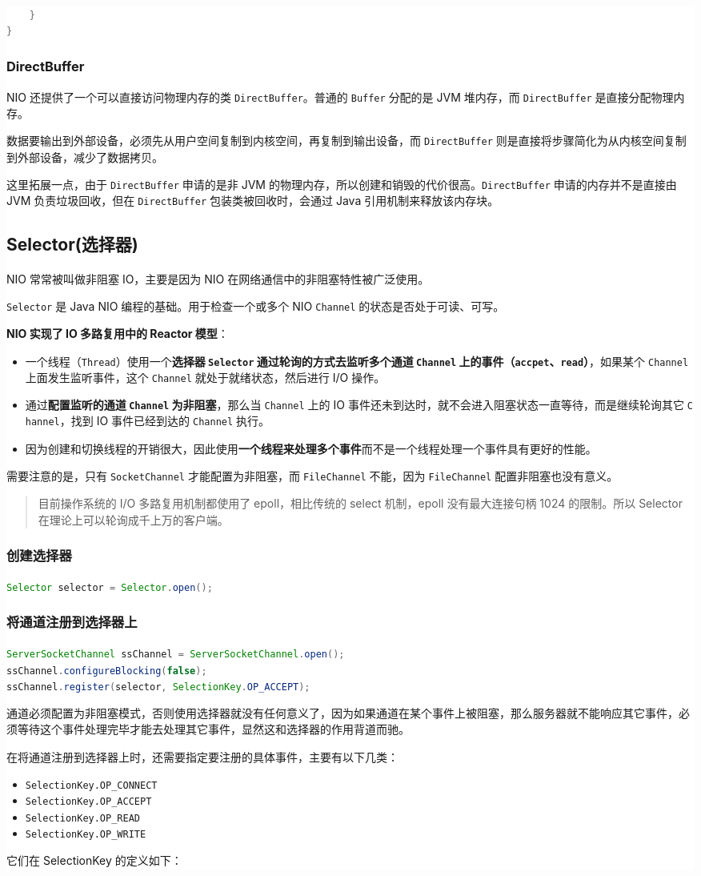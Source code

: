 ```java
    }
}
```

### DirectBuffer

NIO 还提供了一个可以直接访问物理内存的类 `DirectBuffer`。普通的 `Buffer` 分配的是 JVM 堆内存，而 `DirectBuffer` 是直接分配物理内存。

数据要输出到外部设备，必须先从用户空间复制到内核空间，再复制到输出设备，而 `DirectBuffer` 则是直接将步骤简化为从内核空间复制到外部设备，减少了数据拷贝。

这里拓展一点，由于 `DirectBuffer` 申请的是非 JVM 的物理内存，所以创建和销毁的代价很高。`DirectBuffer` 申请的内存并不是直接由 JVM 负责垃圾回收，但在 `DirectBuffer` 包装类被回收时，会通过 Java 引用机制来释放该内存块。

## Selector(选择器)

NIO 常常被叫做非阻塞 IO，主要是因为 NIO 在网络通信中的非阻塞特性被广泛使用。

`Selector` 是 Java NIO 编程的基础。用于检查一个或多个 NIO `Channel` 的状态是否处于可读、可写。

**NIO 实现了 IO 多路复用中的 Reactor 模型**：

- 一个线程（`Thread`）使用一个**选择器 `Selector` 通过轮询的方式去监听多个通道 `Channel` 上的事件（`accpet`、`read`）**，如果某个 `Channel` 上面发生监听事件，这个 `Channel` 就处于就绪状态，然后进行 I/O 操作。
- 通过**配置监听的通道 `Channel` 为非阻塞**，那么当 `Channel` 上的 IO 事件还未到达时，就不会进入阻塞状态一直等待，而是继续轮询其它 `Channel`，找到 IO 事件已经到达的 `Channel` 执行。

- 因为创建和切换线程的开销很大，因此使用**一个线程来处理多个事件**而不是一个线程处理一个事件具有更好的性能。

需要注意的是，只有 `SocketChannel` 才能配置为非阻塞，而 `FileChannel` 不能，因为 `FileChannel` 配置非阻塞也没有意义。

> 目前操作系统的 I/O 多路复用机制都使用了 epoll，相比传统的 select 机制，epoll 没有最大连接句柄 1024 的限制。所以 Selector 在理论上可以轮询成千上万的客户端。

### 创建选择器

```java
Selector selector = Selector.open();
```

### 将通道注册到选择器上

```java
ServerSocketChannel ssChannel = ServerSocketChannel.open();
ssChannel.configureBlocking(false);
ssChannel.register(selector, SelectionKey.OP_ACCEPT);
```

通道必须配置为非阻塞模式，否则使用选择器就没有任何意义了，因为如果通道在某个事件上被阻塞，那么服务器就不能响应其它事件，必须等待这个事件处理完毕才能去处理其它事件，显然这和选择器的作用背道而驰。

在将通道注册到选择器上时，还需要指定要注册的具体事件，主要有以下几类：

- `SelectionKey.OP_CONNECT`
- `SelectionKey.OP_ACCEPT`
- `SelectionKey.OP_READ`
- `SelectionKey.OP_WRITE`

它们在 SelectionKey 的定义如下：
